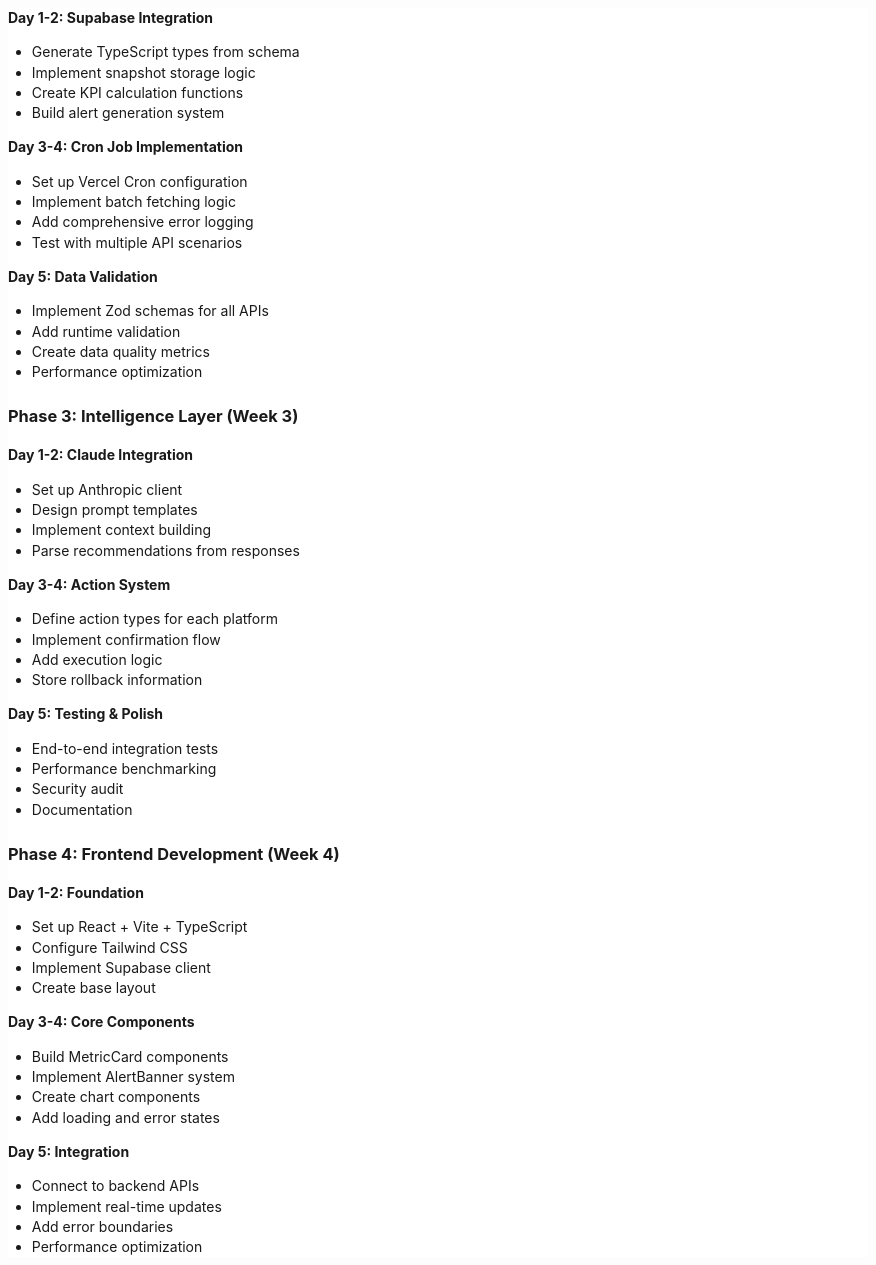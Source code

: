 **Day 1-2: Supabase Integration**
- Generate TypeScript types from schema
- Implement snapshot storage logic
- Create KPI calculation functions
- Build alert generation system

**Day 3-4: Cron Job Implementation**
- Set up Vercel Cron configuration
- Implement batch fetching logic
- Add comprehensive error logging
- Test with multiple API scenarios

**Day 5: Data Validation**
- Implement Zod schemas for all APIs
- Add runtime validation
- Create data quality metrics
- Performance optimization

### Phase 3: Intelligence Layer (Week 3)

**Day 1-2: Claude Integration**
- Set up Anthropic client
- Design prompt templates
- Implement context building
- Parse recommendations from responses

**Day 3-4: Action System**
- Define action types for each platform
- Implement confirmation flow
- Add execution logic
- Store rollback information

**Day 5: Testing & Polish**
- End-to-end integration tests
- Performance benchmarking
- Security audit
- Documentation

### Phase 4: Frontend Development (Week 4)

**Day 1-2: Foundation**
- Set up React + Vite + TypeScript
- Configure Tailwind CSS
- Implement Supabase client
- Create base layout

**Day 3-4: Core Components**
- Build MetricCard components
- Implement AlertBanner system
- Create chart components
- Add loading and error states

**Day 5: Integration**
- Connect to backend APIs
- Implement real-time updates
- Add error boundaries
- Performance optimization
